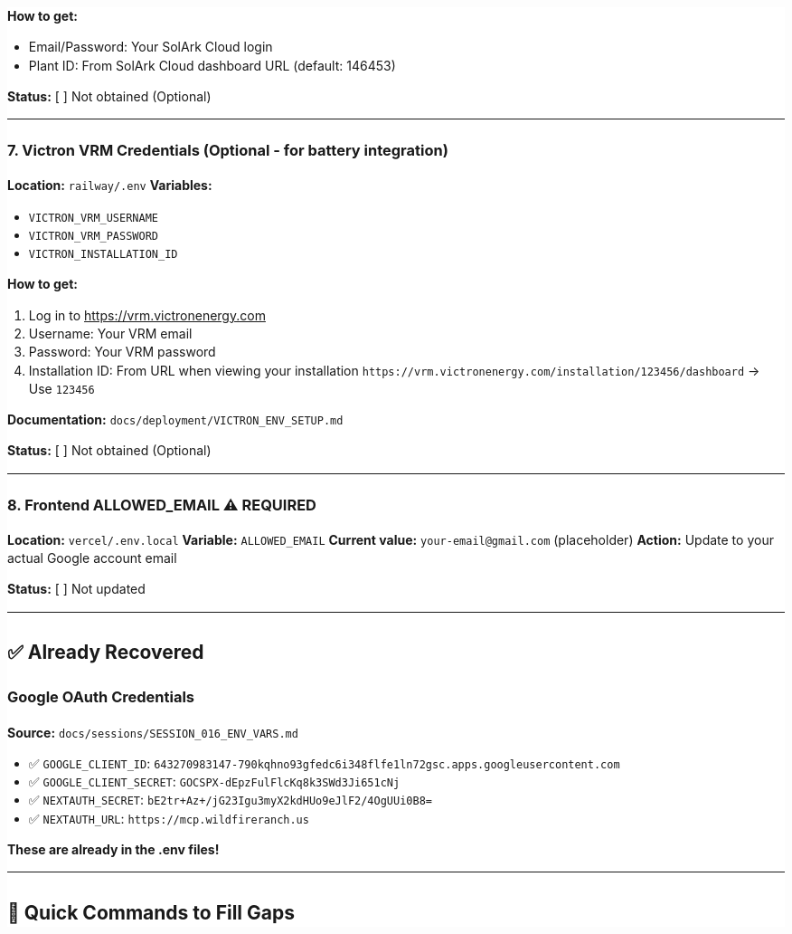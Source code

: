**How to get:**
- Email/Password: Your SolArk Cloud login
- Plant ID: From SolArk Cloud dashboard URL (default: 146453)

**Status:** [ ] Not obtained (Optional)

---

### 7. Victron VRM Credentials (Optional - for battery integration)
**Location:** `railway/.env`
**Variables:**
- `VICTRON_VRM_USERNAME`
- `VICTRON_VRM_PASSWORD`
- `VICTRON_INSTALLATION_ID`

**How to get:**
1. Log in to https://vrm.victronenergy.com
2. Username: Your VRM email
3. Password: Your VRM password
4. Installation ID: From URL when viewing your installation
   `https://vrm.victronenergy.com/installation/123456/dashboard` → Use `123456`

**Documentation:** `docs/deployment/VICTRON_ENV_SETUP.md`

**Status:** [ ] Not obtained (Optional)

---

### 8. Frontend ALLOWED_EMAIL ⚠️ **REQUIRED**
**Location:** `vercel/.env.local`
**Variable:** `ALLOWED_EMAIL`
**Current value:** `your-email@gmail.com` (placeholder)
**Action:** Update to your actual Google account email

**Status:** [ ] Not updated

---

## ✅ Already Recovered

### Google OAuth Credentials
**Source:** `docs/sessions/SESSION_016_ENV_VARS.md`

- ✅ `GOOGLE_CLIENT_ID`: `643270983147-790kqhno93gfedc6i348flfe1ln72gsc.apps.googleusercontent.com`
- ✅ `GOOGLE_CLIENT_SECRET`: `GOCSPX-dEpzFulFlcKq8k3SWd3Ji651cNj`
- ✅ `NEXTAUTH_SECRET`: `bE2tr+Az+/jG23Igu3myX2kdHUo9eJlF2/4OgUUi0B8=`
- ✅ `NEXTAUTH_URL`: `https://mcp.wildfireranch.us`

**These are already in the .env files!**

---

## 🚀 Quick Commands to Fill Gaps
